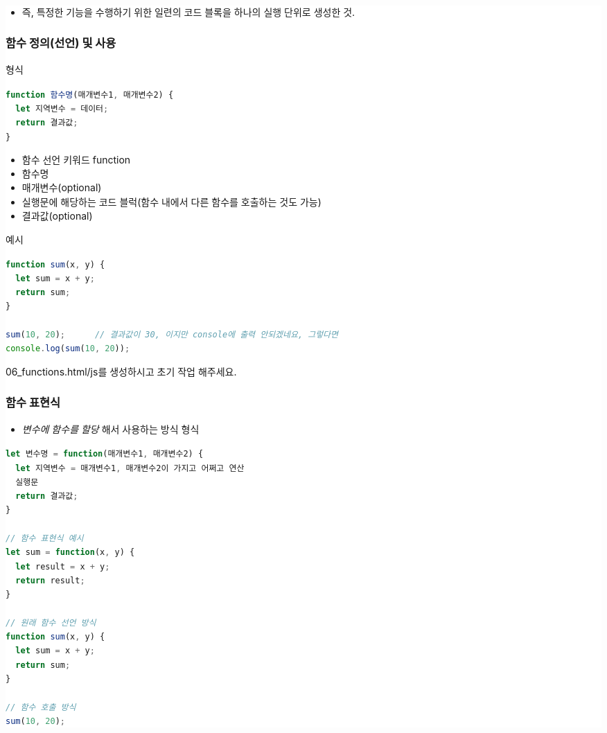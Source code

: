 - 즉, 특정한 기능을 수행하기 위한 일련의 코드 블록을 하나의 실행 단위로 생성한 것.

### 함수 정의(선언) 및 사용

형식

```js
function 함수명(매개변수1, 매개변수2) {
  let 지역변수 = 데이터;
  return 결과값;
}
```
- 함수 선언 키워드 function
- 함수명
- 매개변수(optional)
- 실행문에 해당하는 코드 블럭(함수 내에서 다른 함수를 호출하는 것도 가능)
- 결과값(optional)

예시
```js
function sum(x, y) {
  let sum = x + y;
  return sum;
}

sum(10, 20);      // 결과값이 30, 이지만 console에 출력 안되겠네요, 그렇다면
console.log(sum(10, 20));
```
06_functions.html/js를 생성하시고 초기 작업 해주세요.

### 함수 표현식
- _변수에 함수를 할당_ 해서 사용하는 방식
형식

```js
let 변수명 = function(매개변수1, 매개변수2) {
  let 지역변수 = 매개변수1, 매개변수2이 가지고 어쩌고 연산
  실행문
  return 결과값;
}

// 함수 표현식 예시
let sum = function(x, y) {
  let result = x + y;
  return result;
}

// 원래 함수 선언 방식
function sum(x, y) {
  let sum = x + y;
  return sum;
}

// 함수 호출 방식
sum(10, 20);
```
